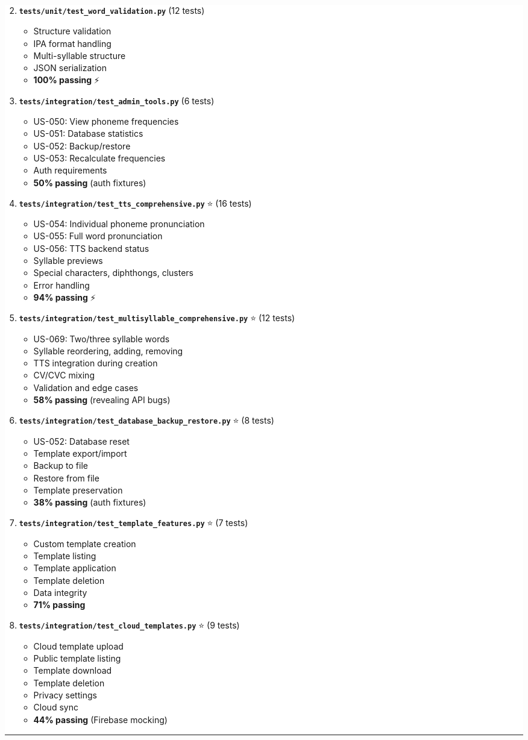 2. **`tests/unit/test_word_validation.py`** (12 tests)
   - Structure validation
   - IPA format handling
   - Multi-syllable structure
   - JSON serialization
   - **100% passing** ⚡

3. **`tests/integration/test_admin_tools.py`** (6 tests)
   - US-050: View phoneme frequencies
   - US-051: Database statistics
   - US-052: Backup/restore
   - US-053: Recalculate frequencies
   - Auth requirements
   - **50% passing** (auth fixtures)

4. **`tests/integration/test_tts_comprehensive.py`** ⭐ (16 tests)
   - US-054: Individual phoneme pronunciation
   - US-055: Full word pronunciation
   - US-056: TTS backend status
   - Syllable previews
   - Special characters, diphthongs, clusters
   - Error handling
   - **94% passing** ⚡

5. **`tests/integration/test_multisyllable_comprehensive.py`** ⭐ (12 tests)
   - US-069: Two/three syllable words
   - Syllable reordering, adding, removing
   - TTS integration during creation
   - CV/CVC mixing
   - Validation and edge cases
   - **58% passing** (revealing API bugs)

6. **`tests/integration/test_database_backup_restore.py`** ⭐ (8 tests)
   - US-052: Database reset
   - Template export/import
   - Backup to file
   - Restore from file
   - Template preservation
   - **38% passing** (auth fixtures)

7. **`tests/integration/test_template_features.py`** ⭐ (7 tests)
   - Custom template creation
   - Template listing
   - Template application
   - Template deletion
   - Data integrity
   - **71% passing**

8. **`tests/integration/test_cloud_templates.py`** ⭐ (9 tests)
   - Cloud template upload
   - Public template listing
   - Template download
   - Template deletion
   - Privacy settings
   - Cloud sync
   - **44% passing** (Firebase mocking)

---